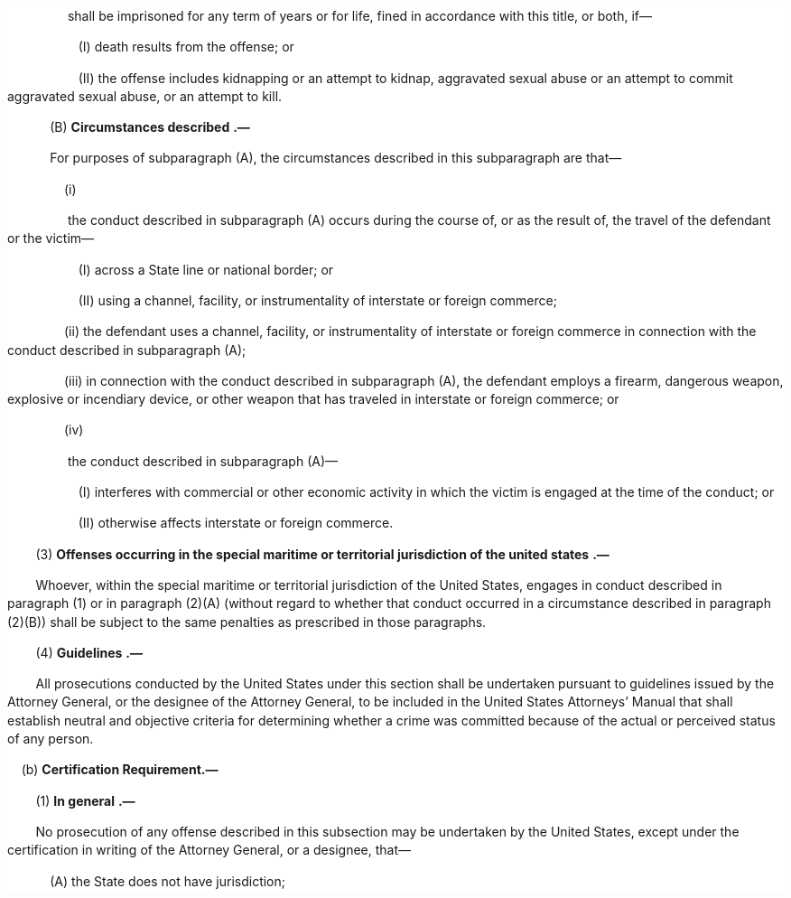                  shall be imprisoned for any term of years or for life, fined in accordance with this title, or both, if—

                    (I) death results from the offense; or

                    (II) the offense includes kidnapping or an attempt to kidnap, aggravated sexual abuse or an attempt to commit aggravated sexual abuse, or an attempt to kill.

            (B)  __Circumstances described__  __.—__ 

            For purposes of subparagraph (A), the circumstances described in this subparagraph are that—

                (i)

                 the conduct described in subparagraph (A) occurs during the course of, or as the result of, the travel of the defendant or the victim—

                    (I) across a State line or national border; or

                    (II) using a channel, facility, or instrumentality of interstate or foreign commerce;

                (ii) the defendant uses a channel, facility, or instrumentality of interstate or foreign commerce in connection with the conduct described in subparagraph (A);

                (iii) in connection with the conduct described in subparagraph (A), the defendant employs a firearm, dangerous weapon, explosive or incendiary device, or other weapon that has traveled in interstate or foreign commerce; or

                (iv)

                 the conduct described in subparagraph (A)—

                    (I) interferes with commercial or other economic activity in which the victim is engaged at the time of the conduct; or

                    (II) otherwise affects interstate or foreign commerce.

        (3)  __Offenses occurring in the special maritime or territorial jurisdiction of the united states__  __.—__ 

        Whoever, within the special maritime or territorial jurisdiction of the United States, engages in conduct described in paragraph (1) or in paragraph (2)(A) (without regard to whether that conduct occurred in a circumstance described in paragraph (2)(B)) shall be subject to the same penalties as prescribed in those paragraphs.

        (4)  __Guidelines__  __.—__ 

        All prosecutions conducted by the United States under this section shall be undertaken pursuant to guidelines issued by the Attorney General, or the designee of the Attorney General, to be included in the United States Attorneys’ Manual that shall establish neutral and objective criteria for determining whether a crime was committed because of the actual or perceived status of any person.

    (b) __Certification Requirement.—__ 

        (1)  __In general__  __.—__ 

        No prosecution of any offense described in this subsection may be undertaken by the United States, except under the certification in writing of the Attorney General, or a designee, that—

            (A) the State does not have jurisdiction;
